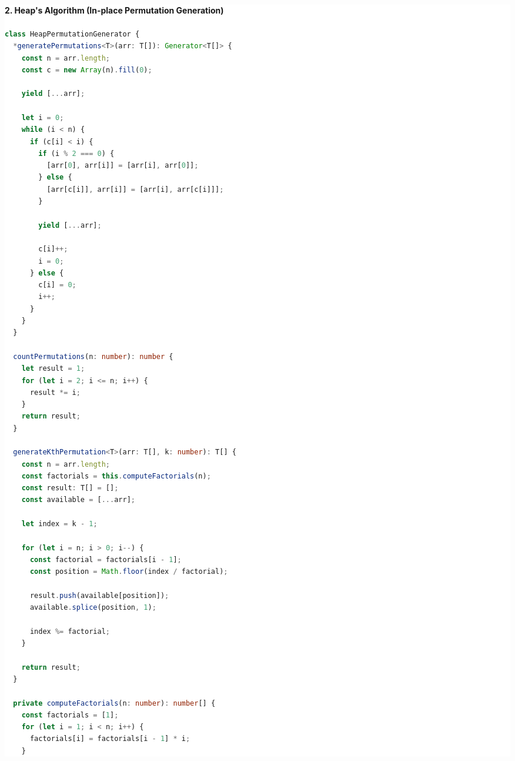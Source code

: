 #### 2. Heap's Algorithm (In-place Permutation Generation)

```typescript
class HeapPermutationGenerator {
  *generatePermutations<T>(arr: T[]): Generator<T[]> {
    const n = arr.length;
    const c = new Array(n).fill(0);

    yield [...arr];

    let i = 0;
    while (i < n) {
      if (c[i] < i) {
        if (i % 2 === 0) {
          [arr[0], arr[i]] = [arr[i], arr[0]];
        } else {
          [arr[c[i]], arr[i]] = [arr[i], arr[c[i]]];
        }

        yield [...arr];

        c[i]++;
        i = 0;
      } else {
        c[i] = 0;
        i++;
      }
    }
  }

  countPermutations(n: number): number {
    let result = 1;
    for (let i = 2; i <= n; i++) {
      result *= i;
    }
    return result;
  }

  generateKthPermutation<T>(arr: T[], k: number): T[] {
    const n = arr.length;
    const factorials = this.computeFactorials(n);
    const result: T[] = [];
    const available = [...arr];

    let index = k - 1;

    for (let i = n; i > 0; i--) {
      const factorial = factorials[i - 1];
      const position = Math.floor(index / factorial);

      result.push(available[position]);
      available.splice(position, 1);

      index %= factorial;
    }

    return result;
  }

  private computeFactorials(n: number): number[] {
    const factorials = [1];
    for (let i = 1; i < n; i++) {
      factorials[i] = factorials[i - 1] * i;
    }
```